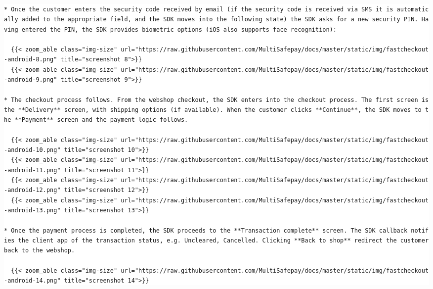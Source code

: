     * Once the customer enters the security code received by email (if the security code is received via SMS it is automatically added to the appropriate field, and the SDK moves into the following state) the SDK asks for a new security PIN. Having entered the PIN, the SDK provides biometric options (iOS also supports face recognition):

      {{< zoom_able class="img-size" url="https://raw.githubusercontent.com/MultiSafepay/docs/master/static/img/fastcheckout-android-8.png" title="screenshot 8">}}
      {{< zoom_able class="img-size" url="https://raw.githubusercontent.com/MultiSafepay/docs/master/static/img/fastcheckout-android-9.png" title="screenshot 9">}}

    * The checkout process follows. From the webshop checkout, the SDK enters into the checkout process. The first screen is the **Delivery** screen, with shipping options (if available). When the customer clicks **Continue**, the SDK moves to the **Payment** screen and the payment logic follows.

      {{< zoom_able class="img-size" url="https://raw.githubusercontent.com/MultiSafepay/docs/master/static/img/fastcheckout-android-10.png" title="screenshot 10">}}
      {{< zoom_able class="img-size" url="https://raw.githubusercontent.com/MultiSafepay/docs/master/static/img/fastcheckout-android-11.png" title="screenshot 11">}}
      {{< zoom_able class="img-size" url="https://raw.githubusercontent.com/MultiSafepay/docs/master/static/img/fastcheckout-android-12.png" title="screenshot 12">}}
      {{< zoom_able class="img-size" url="https://raw.githubusercontent.com/MultiSafepay/docs/master/static/img/fastcheckout-android-13.png" title="screenshot 13">}}
    
    * Once the payment process is completed, the SDK proceeds to the **Transaction complete** screen. The SDK callback notifies the client app of the transaction status, e.g. Uncleared, Cancelled. Clicking **Back to shop** redirect the customer back to the webshop.

      {{< zoom_able class="img-size" url="https://raw.githubusercontent.com/MultiSafepay/docs/master/static/img/fastcheckout-android-14.png" title="screenshot 14">}}
